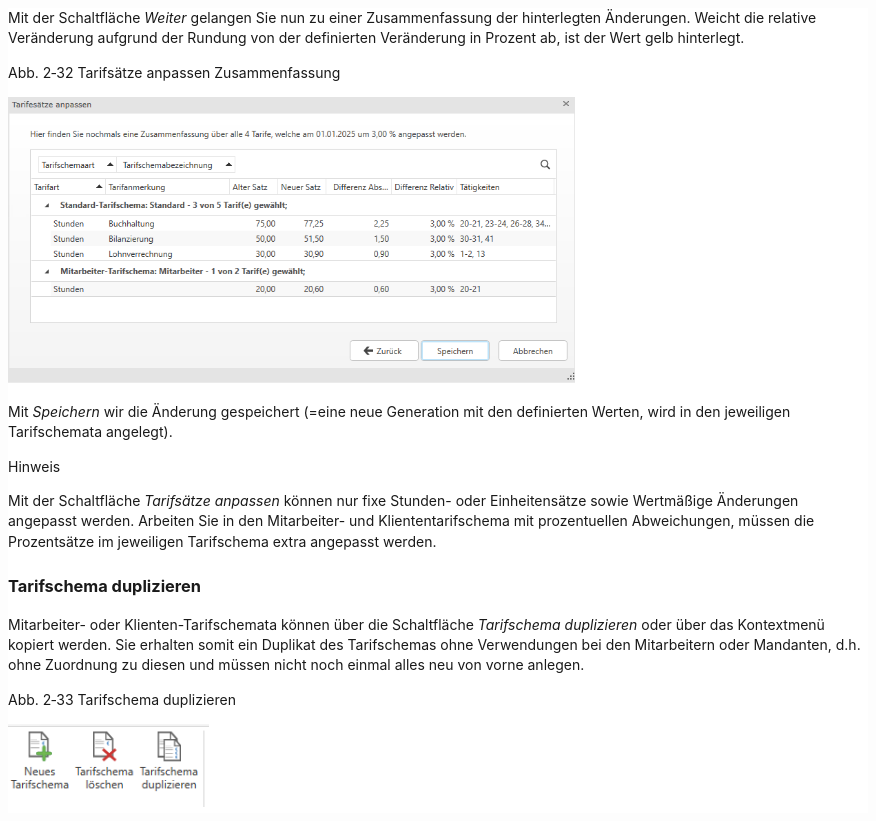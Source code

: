 Mit der Schaltfläche *Weiter* gelangen Sie nun zu einer Zusammenfassung
der hinterlegten Änderungen. Weicht die relative Veränderung aufgrund
der Rundung von der definierten Veränderung in Prozent ab, ist der Wert
gelb hinterlegt.

Abb. 2‑32 Tarifsätze anpassen Zusammenfassung

<img src=".\img/image53.png"
style="width:5.90551in;height:2.97778in" />

Mit *Speichern* wir die Änderung gespeichert (=eine neue Generation mit
den definierten Werten, wird in den jeweiligen Tarifschemata angelegt).

Hinweis

Mit der Schaltfläche *Tarifsätze anpassen* können nur fixe Stunden- oder
Einheitensätze sowie Wertmäßige Änderungen angepasst werden. Arbeiten
Sie in den Mitarbeiter- und Kliententarifschema mit prozentuellen
Abweichungen, müssen die Prozentsätze im jeweiligen Tarifschema extra
angepasst werden.

### Tarifschema duplizieren

Mitarbeiter- oder Klienten-Tarifschemata können über die Schaltfläche
*Tarifschema duplizieren* oder über das Kontextmenü kopiert werden. Sie
erhalten somit ein Duplikat des Tarifschemas ohne Verwendungen bei den
Mitarbeitern oder Mandanten, d.h. ohne Zuordnung zu diesen und müssen
nicht noch einmal alles neu von vorne anlegen.

Abb. 2‑33 Tarifschema duplizieren

<img src=".\img/image54.png"
style="width:2.09656in;height:0.86788in" />
